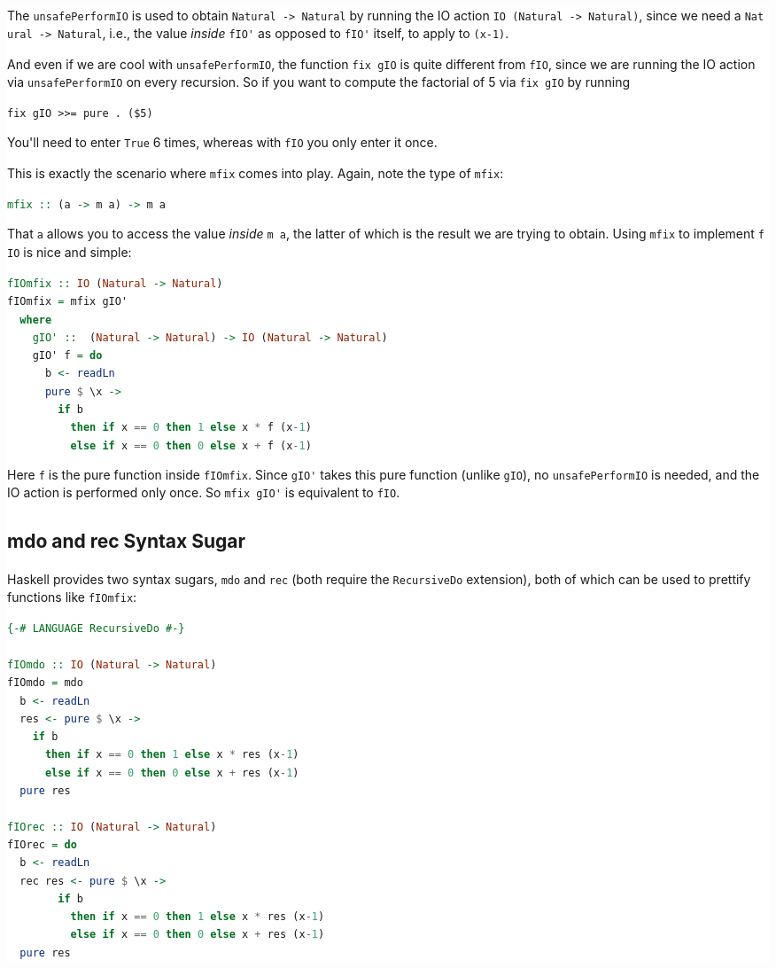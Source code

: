 The `unsafePerformIO` is used to obtain `Natural -> Natural` by running the IO action
`IO (Natural -> Natural)`, since we need a `Natural -> Natural`, i.e., the value
_inside_ `fIO'` as opposed to `fIO'` itself, to apply to `(x-1)`.

And even if we are cool with `unsafePerformIO`, the function
`fix gIO` is quite different from `fIO`, since we are running the IO action via
`unsafePerformIO` on every recursion. So if you want to compute the factorial of 5 via
`fix gIO` by running

```
fix gIO >>= pure . ($5)
```

You'll need to enter `True` 6 times, whereas with `fIO` you only enter it once.

This is exactly the scenario where `mfix` comes into play. Again, note the type
of `mfix`:

```haskell
mfix :: (a -> m a) -> m a
```

That `a` allows you to access the value _inside_ `m a`, the latter of which is the result
we are trying to obtain. Using `mfix` to implement `fIO` is nice and simple:

```haskell
fIOmfix :: IO (Natural -> Natural)
fIOmfix = mfix gIO'
  where
    gIO' ::  (Natural -> Natural) -> IO (Natural -> Natural)
    gIO' f = do
      b <- readLn
      pure $ \x ->
        if b
          then if x == 0 then 1 else x * f (x-1)
          else if x == 0 then 0 else x + f (x-1)
```

Here `f` is the pure function inside `fIOmfix`. Since `gIO'` takes this pure function (unlike `gIO`), no `unsafePerformIO`
is needed, and the IO action is performed only once. So `mfix gIO'` is equivalent to
`fIO`.

## mdo and rec Syntax Sugar

Haskell provides two syntax sugars, `mdo` and `rec` (both require the `RecursiveDo` extension), both
of which can be used to prettify functions like `fIOmfix`:

```haskell
{-# LANGUAGE RecursiveDo #-}

fIOmdo :: IO (Natural -> Natural)
fIOmdo = mdo
  b <- readLn
  res <- pure $ \x ->
    if b
      then if x == 0 then 1 else x * res (x-1)
      else if x == 0 then 0 else x + res (x-1)
  pure res

fIOrec :: IO (Natural -> Natural)
fIOrec = do
  b <- readLn
  rec res <- pure $ \x ->
        if b
          then if x == 0 then 1 else x * res (x-1)
          else if x == 0 then 0 else x + res (x-1)
  pure res
```